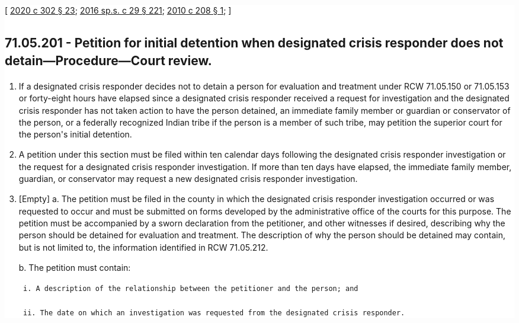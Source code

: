 \[ [2020 c 302 § 23](http://lawfilesext.leg.wa.gov/biennium/2019-20/Pdf/Bills/Session%20Laws/Senate/5720-S2.SL.pdf?cite=2020%20c%20302%20§%2023); [2016 sp.s. c 29 § 221](http://lawfilesext.leg.wa.gov/biennium/2015-16/Pdf/Bills/Session%20Laws/House/1713-S3.SL.pdf?cite=2016%20sp.s.%20c%2029%20§%20221); [2010 c 208 § 1](http://lawfilesext.leg.wa.gov/biennium/2009-10/Pdf/Bills/Session%20Laws/House/2533-S.SL.pdf?cite=2010%20c%20208%20§%201); \]

## 71.05.201 - Petition for initial detention when designated crisis responder does not detain—Procedure—Court review.
1. If a designated crisis responder decides not to detain a person for evaluation and treatment under RCW 71.05.150 or 71.05.153 or forty-eight hours have elapsed since a designated crisis responder received a request for investigation and the designated crisis responder has not taken action to have the person detained, an immediate family member or guardian or conservator of the person, or a federally recognized Indian tribe if the person is a member of such tribe, may petition the superior court for the person's initial detention.

2. A petition under this section must be filed within ten calendar days following the designated crisis responder investigation or the request for a designated crisis responder investigation. If more than ten days have elapsed, the immediate family member, guardian, or conservator may request a new designated crisis responder investigation.

3. [Empty]
    a. The petition must be filed in the county in which the designated crisis responder investigation occurred or was requested to occur and must be submitted on forms developed by the administrative office of the courts for this purpose. The petition must be accompanied by a sworn declaration from the petitioner, and other witnesses if desired, describing why the person should be detained for evaluation and treatment. The description of why the person should be detained may contain, but is not limited to, the information identified in RCW 71.05.212.

    b. The petition must contain:

        i. A description of the relationship between the petitioner and the person; and

        ii. The date on which an investigation was requested from the designated crisis responder.

